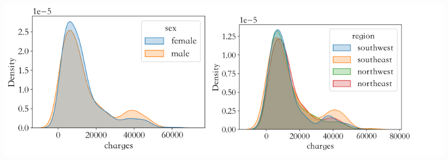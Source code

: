 <img src = ./图片/23-sex_保费关系.png  width = '400' ><img src = ./图片/24-region_保费关系.png  width = '400' >
</center>